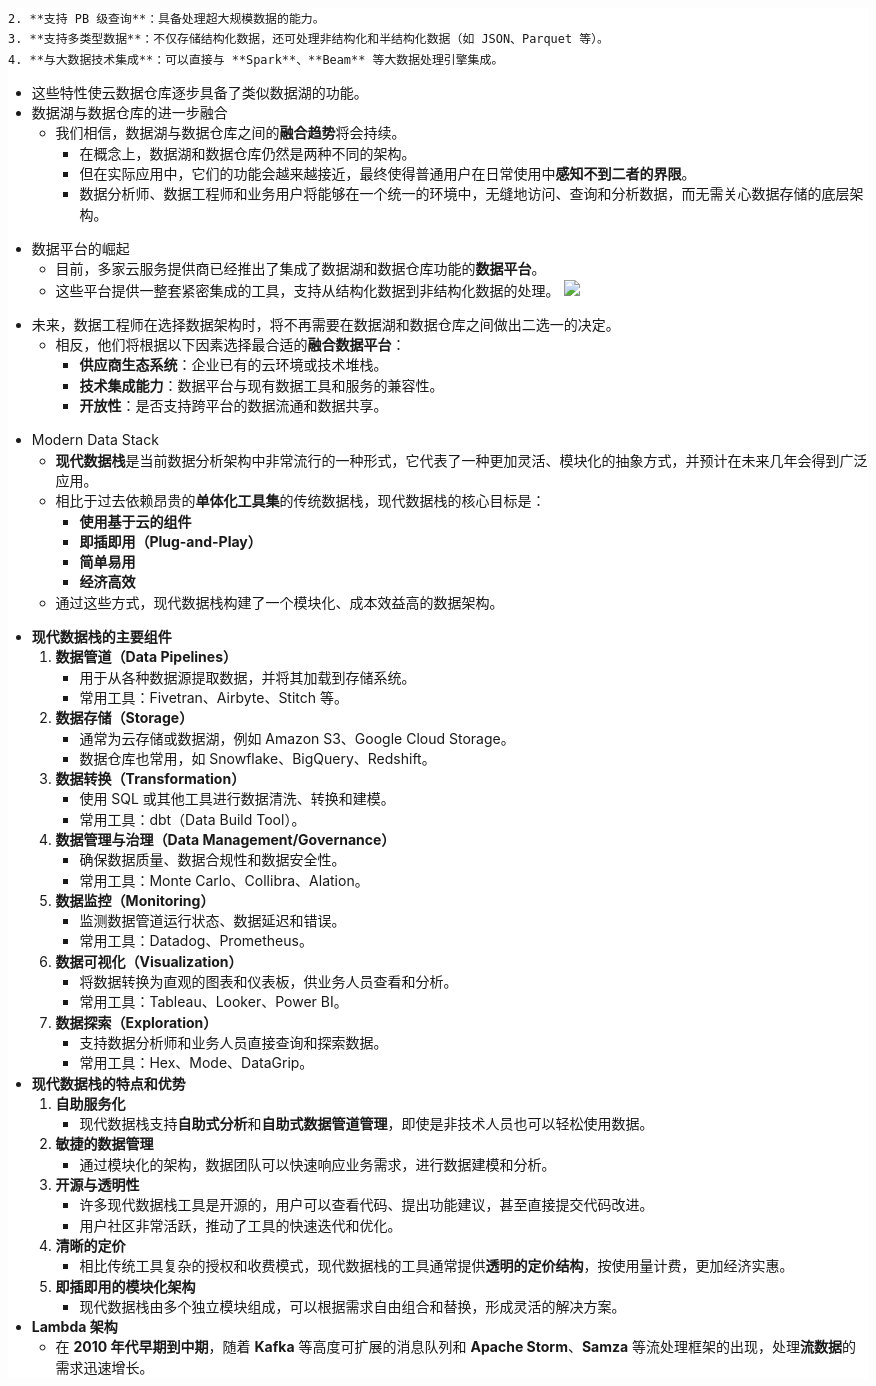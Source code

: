     2. **支持 PB 级查询**：具备处理超大规模数据的能力。
    3. **支持多类型数据**：不仅存储结构化数据，还可处理非结构化和半结构化数据（如 JSON、Parquet 等）。
    4. **与大数据技术集成**：可以直接与 **Spark**、**Beam** 等大数据处理引擎集成。
  - 这些特性使云数据仓库逐步具备了类似数据湖的功能。
- 数据湖与数据仓库的进一步融合
  - 我们相信，数据湖与数据仓库之间的**融合趋势**将会持续。
    * 在概念上，数据湖和数据仓库仍然是两种不同的架构。
    * 但在实际应用中，它们的功能会越来越接近，最终使得普通用户在日常使用中**感知不到二者的界限**。
    * 数据分析师、数据工程师和业务用户将能够在一个统一的环境中，无缝地访问、查询和分析数据，而无需关心数据存储的底层架构。
* 数据平台的崛起
  * 目前，多家云服务提供商已经推出了集成了数据湖和数据仓库功能的**数据平台**。
  * 这些平台提供一整套紧密集成的工具，支持从结构化数据到非结构化数据的处理。
![](Data%20Engineer%20Study/%E6%88%AA%E5%B1%8F2025-03-27%20%E4%B8%8B%E5%8D%889.20.01.png)
- 未来，数据工程师在选择数据架构时，将不再需要在数据湖和数据仓库之间做出二选一的决定。
  - 相反，他们将根据以下因素选择最合适的**融合数据平台**：
    * **供应商生态系统**：企业已有的云环境或技术堆栈。
    * **技术集成能力**：数据平台与现有数据工具和服务的兼容性。
    * **开放性**：是否支持跨平台的数据流通和数据共享。
* Modern Data Stack
  - **现代数据栈**是当前数据分析架构中非常流行的一种形式，它代表了一种更加灵活、模块化的抽象方式，并预计在未来几年会得到广泛应用。
  - 相比于过去依赖昂贵的**单体化工具集**的传统数据栈，现代数据栈的核心目标是：
    * **使用基于云的组件**
    * **即插即用（Plug-and-Play）**
    * **简单易用**
    * **经济高效**
  - 通过这些方式，现代数据栈构建了一个模块化、成本效益高的数据架构。
- **现代数据栈的主要组件**
  1. **数据管道（Data Pipelines）**
     * 用于从各种数据源提取数据，并将其加载到存储系统。
     * 常用工具：Fivetran、Airbyte、Stitch 等。
  2. **数据存储（Storage）**
     * 通常为云存储或数据湖，例如 Amazon S3、Google Cloud Storage。
     * 数据仓库也常用，如 Snowflake、BigQuery、Redshift。
  3. **数据转换（Transformation）**
     * 使用 SQL 或其他工具进行数据清洗、转换和建模。
     * 常用工具：dbt（Data Build Tool）。
  4. **数据管理与治理（Data Management/Governance）**
     * 确保数据质量、数据合规性和数据安全性。
     * 常用工具：Monte Carlo、Collibra、Alation。
  5. **数据监控（Monitoring）**
     * 监测数据管道运行状态、数据延迟和错误。
     * 常用工具：Datadog、Prometheus。
  6. **数据可视化（Visualization）**
     * 将数据转换为直观的图表和仪表板，供业务人员查看和分析。
     * 常用工具：Tableau、Looker、Power BI。
  7. **数据探索（Exploration）**
     * 支持数据分析师和业务人员直接查询和探索数据。
     * 常用工具：Hex、Mode、DataGrip。
- **现代数据栈的特点和优势**
  1. **自助服务化**
     * 现代数据栈支持**自助式分析**和**自助式数据管道管理**，即使是非技术人员也可以轻松使用数据。
  2. **敏捷的数据管理**
     * 通过模块化的架构，数据团队可以快速响应业务需求，进行数据建模和分析。
  3. **开源与透明性**
     * 许多现代数据栈工具是开源的，用户可以查看代码、提出功能建议，甚至直接提交代码改进。
     * 用户社区非常活跃，推动了工具的快速迭代和优化。
  4. **清晰的定价**
     * 相比传统工具复杂的授权和收费模式，现代数据栈的工具通常提供**透明的定价结构**，按使用量计费，更加经济实惠。
  5. **即插即用的模块化架构**
     * 现代数据栈由多个独立模块组成，可以根据需求自由组合和替换，形成灵活的解决方案。
- **Lambda 架构**
  - 在 **2010 年代早期到中期**，随着 **Kafka** 等高度可扩展的消息队列和 **Apache Storm**、**Samza** 等流处理框架的出现，处理**流数据**的需求迅速增长。